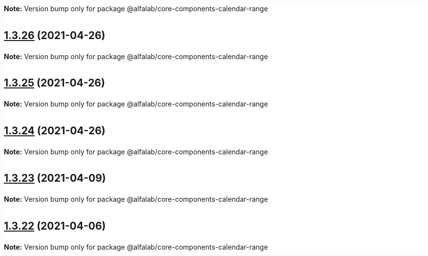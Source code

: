 **Note:** Version bump only for package @alfalab/core-components-calendar-range





## [1.3.26](https://github.com/alfa-laboratory/core-components/compare/@alfalab/core-components-calendar-range@1.3.25...@alfalab/core-components-calendar-range@1.3.26) (2021-04-26)

**Note:** Version bump only for package @alfalab/core-components-calendar-range





## [1.3.25](https://github.com/alfa-laboratory/core-components/compare/@alfalab/core-components-calendar-range@1.3.24...@alfalab/core-components-calendar-range@1.3.25) (2021-04-26)

**Note:** Version bump only for package @alfalab/core-components-calendar-range





## [1.3.24](https://github.com/alfa-laboratory/core-components/compare/@alfalab/core-components-calendar-range@1.3.23...@alfalab/core-components-calendar-range@1.3.24) (2021-04-26)

**Note:** Version bump only for package @alfalab/core-components-calendar-range





## [1.3.23](https://github.com/alfa-laboratory/core-components/compare/@alfalab/core-components-calendar-range@1.3.22...@alfalab/core-components-calendar-range@1.3.23) (2021-04-09)

**Note:** Version bump only for package @alfalab/core-components-calendar-range





## [1.3.22](https://github.com/alfa-laboratory/core-components/compare/@alfalab/core-components-calendar-range@1.3.21...@alfalab/core-components-calendar-range@1.3.22) (2021-04-06)

**Note:** Version bump only for package @alfalab/core-components-calendar-range




